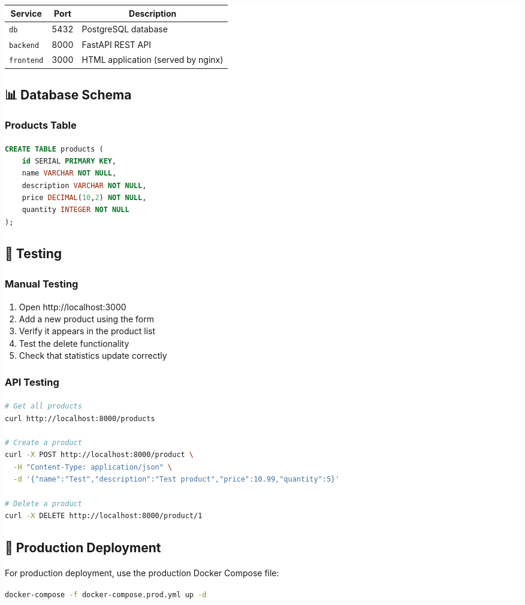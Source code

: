 | Service | Port | Description |
|---------|------|-------------|
| `db` | 5432 | PostgreSQL database |
| `backend` | 8000 | FastAPI REST API |
| `frontend` | 3000 | HTML application (served by nginx) |

## 📊 Database Schema

### Products Table
```sql
CREATE TABLE products (
    id SERIAL PRIMARY KEY,
    name VARCHAR NOT NULL,
    description VARCHAR NOT NULL,
    price DECIMAL(10,2) NOT NULL,
    quantity INTEGER NOT NULL
);
```

## 🧪 Testing

### Manual Testing
1. Open http://localhost:3000
2. Add a new product using the form
3. Verify it appears in the product list
4. Test the delete functionality
5. Check that statistics update correctly

### API Testing
```bash
# Get all products
curl http://localhost:8000/products

# Create a product
curl -X POST http://localhost:8000/product \
  -H "Content-Type: application/json" \
  -d '{"name":"Test","description":"Test product","price":10.99,"quantity":5}'

# Delete a product
curl -X DELETE http://localhost:8000/product/1
```

## 🚀 Production Deployment

For production deployment, use the production Docker Compose file:
```bash
docker-compose -f docker-compose.prod.yml up -d
```
